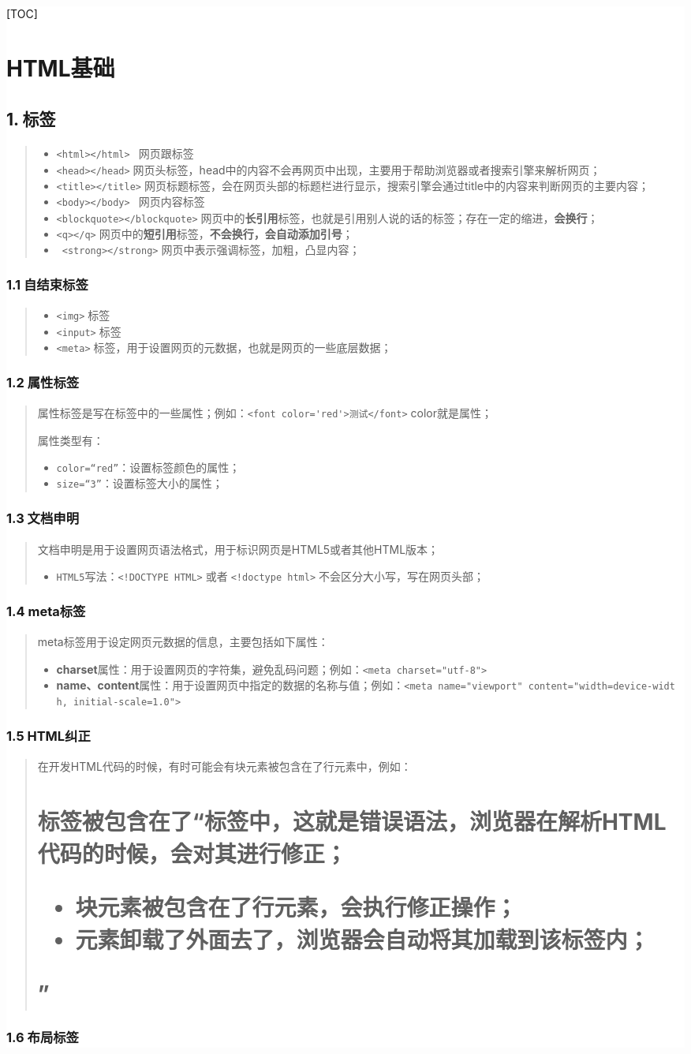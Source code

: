 [TOC]

# HTML基础

## 1. 标签

> - `<html></html> `   网页跟标签
> - `<head></head>`    网页头标签，head中的内容不会再网页中出现，主要用于帮助浏览器或者搜索引擎来解析网页；
> - `<title></title>`  网页标题标签，会在网页头部的标题栏进行显示，搜索引擎会通过title中的内容来判断网页的主要内容；
> - `<body></body> `   网页内容标签
> - `<blockquote></blockquote>`   网页中的**长引用**标签，也就是引用别人说的话的标签；存在一定的缩进，**会换行**；
> - `<q></q>`   网页中的**短引用**标签，**不会换行，会自动添加引号**；
> - ` <strong></strong>`  网页中表示强调标签，加粗，凸显内容；

### 1.1 自结束标签

> - `<img>`  标签
> - `<input>`  标签
> - `<meta>`  标签，用于设置网页的元数据，也就是网页的一些底层数据；

### 1.2 属性标签

> 属性标签是写在标签中的一些属性；例如：`<font color='red'>测试</font>`   color就是属性；
>
> 属性类型有：
>
> - `color=“red”`：设置标签颜色的属性；
> - `size=“3”`：设置标签大小的属性；

### 1.3 文档申明

> 文档申明是用于设置网页语法格式，用于标识网页是HTML5或者其他HTML版本；
>
> - `HTML5`写法：`<!DOCTYPE HTML>`  或者 `<!doctype html>`    不会区分大小写，写在网页头部；

### 1.4 meta标签

> meta标签用于设定网页元数据的信息，主要包括如下属性：
>
> - **charset**属性：用于设置网页的字符集，避免乱码问题；例如：`<meta charset="utf-8">`
> - **name、content**属性：用于设置网页中指定的数据的名称与值；例如：`<meta name="viewport" content="width=device-width, initial-scale=1.0">`

### 1.5 HTML纠正

> 在开发HTML代码的时候，有时可能会有块元素被包含在了行元素中，例如：<h1>标签被包含在了<q>标签中，这就是错误语法，浏览器在解析HTML代码的时候，会对其进行修正；
>
> - 块元素被包含在了行元素，会执行修正操作；
> - 元素卸载了<html></html>外面去了，浏览器会自动将其加载到该标签内；

### 1.6 布局标签

